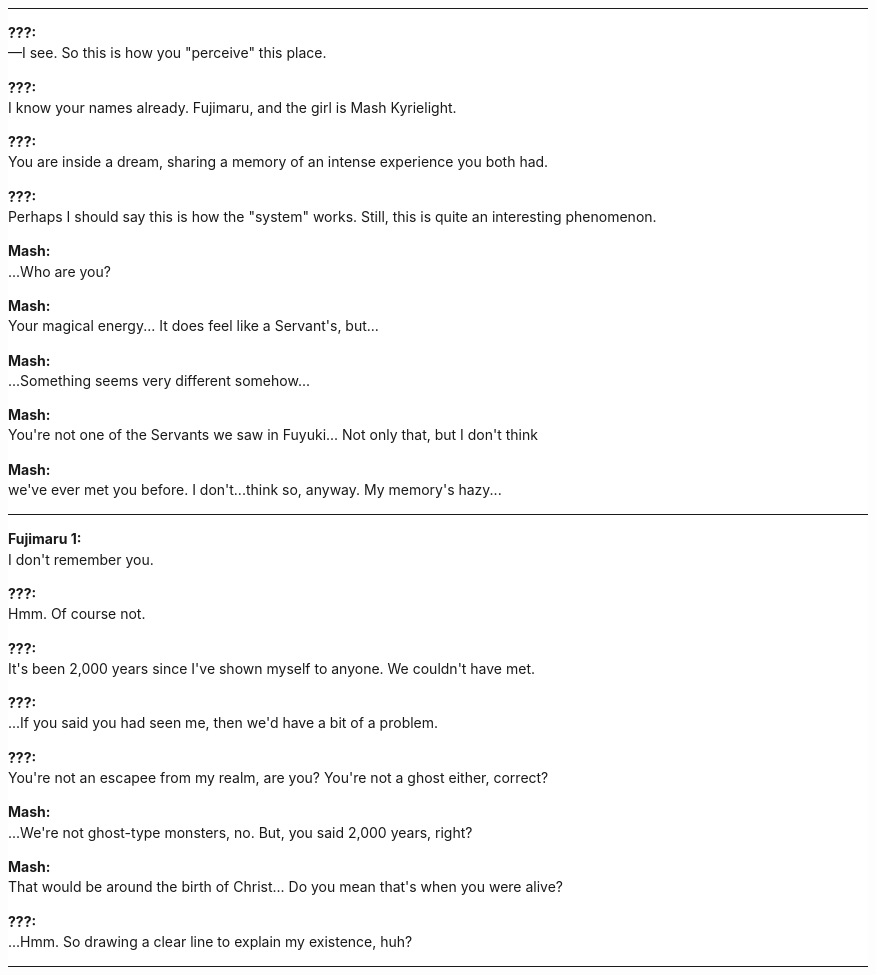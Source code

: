   
---  
   
**???:**  
&mdash;I see. So this is how you "perceive" this place.   
   
**???:**  
I know your names already. Fujimaru, and the girl is Mash Kyrielight.   
   
**???:**  
You are inside a dream, sharing a memory of an intense experience you both had.   
   
**???:**  
Perhaps I should say this is how the "system" works. Still, this is quite an interesting phenomenon.   
   
**Mash:**   
...Who are you?   
   
**Mash:**   
Your magical energy... It does feel like a Servant's, but...   
   
**Mash:**   
...Something seems very different somehow...   
   
**Mash:**   
You're not one of the Servants we saw in Fuyuki... Not only that, but I don't think   
   
**Mash:**   
we've ever met you before. I don't...think so, anyway. My memory's hazy...   
   
  
---  
  
**Fujimaru 1:**   
I don't remember you.  
   
**???:**  
Hmm. Of course not.   
   
**???:**  
It's been 2,000 years since I've shown myself to anyone. We couldn't have met.   
   
**???:**  
...If you said you had seen me, then we'd have a bit of a problem.   
   
**???:**  
You're not an escapee from my realm, are you? You're not a ghost either, correct?   
   
**Mash:**   
...We're not ghost-type monsters, no. But, you said 2,000 years, right?   
   
**Mash:**   
That would be around the birth of Christ... Do you mean that's when you were alive?   
   
**???:**  
...Hmm. So drawing a clear line to explain my existence, huh?   
   
  
---  
  